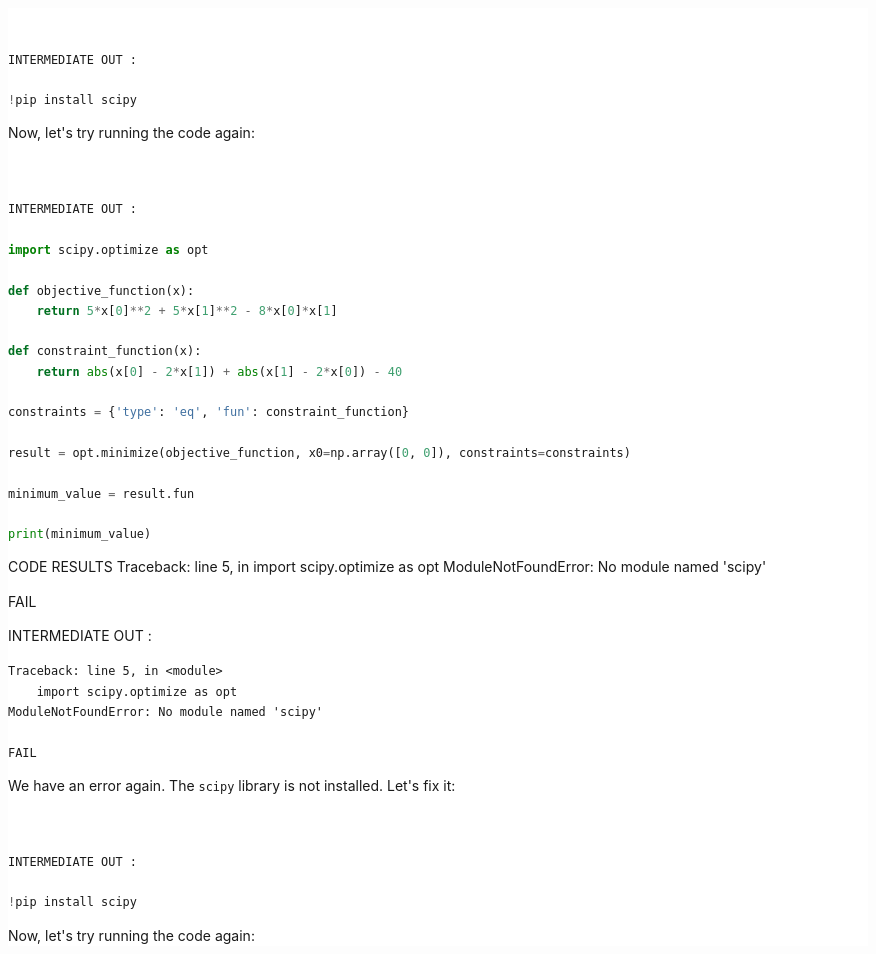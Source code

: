 ```python


INTERMEDIATE OUT :

!pip install scipy
```
Now, let's try running the code again:

```python


INTERMEDIATE OUT :

import scipy.optimize as opt

def objective_function(x):
    return 5*x[0]**2 + 5*x[1]**2 - 8*x[0]*x[1]

def constraint_function(x):
    return abs(x[0] - 2*x[1]) + abs(x[1] - 2*x[0]) - 40

constraints = {'type': 'eq', 'fun': constraint_function}

result = opt.minimize(objective_function, x0=np.array([0, 0]), constraints=constraints)

minimum_value = result.fun

print(minimum_value)
```

CODE RESULTS Traceback: line 5, in <module>
    import scipy.optimize as opt
ModuleNotFoundError: No module named 'scipy'

FAIL


INTERMEDIATE OUT :
```output
Traceback: line 5, in <module>
    import scipy.optimize as opt
ModuleNotFoundError: No module named 'scipy'

FAIL

```
We have an error again. The `scipy` library is not installed. Let's fix it:

```python


INTERMEDIATE OUT :

!pip install scipy
```
Now, let's try running the code again:
